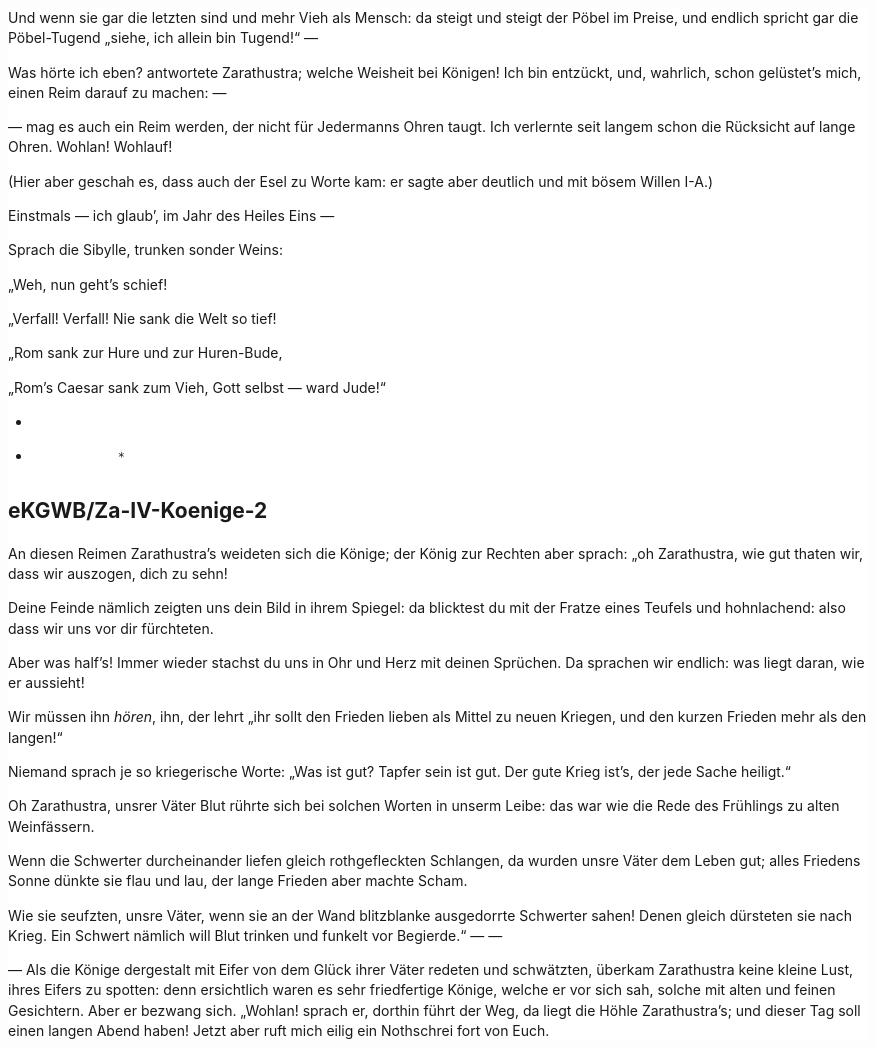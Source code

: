 Und wenn sie gar die letzten sind und mehr Vieh als Mensch: da steigt und steigt der Pöbel im Preise, und endlich spricht gar die Pöbel-Tugend „siehe, ich allein bin Tugend!“ —

Was hörte ich eben? antwortete Zarathustra; welche Weisheit bei Königen! Ich bin entzückt, und, wahrlich, schon gelüstet’s mich, einen Reim darauf zu machen: —

— mag es auch ein Reim werden, der nicht für Jedermanns Ohren taugt. Ich verlernte seit langem schon die Rücksicht auf lange Ohren. Wohlan! Wohlauf!

(Hier aber geschah es, dass auch der Esel zu Worte kam: er sagte aber deutlich und mit bösem Willen I-A.)

Einstmals — ich glaub’, im Jahr des Heiles Eins —

Sprach die Sibylle, trunken sonder Weins:

„Weh, nun geht’s schief!

„Verfall! Verfall! Nie sank die Welt so tief!

„Rom sank zur Hure und zur Huren-Bude,

„Rom’s Caesar sank zum Vieh, Gott selbst — ward Jude!“

*

*                 *

## eKGWB/Za-IV-Koenige-2

An diesen Reimen Zarathustra’s weideten sich die Könige; der König zur Rechten aber sprach: „oh Zarathustra, wie gut thaten wir, dass wir auszogen, dich zu sehn!

Deine Feinde nämlich zeigten uns dein Bild in ihrem Spiegel: da blicktest du mit der Fratze eines Teufels und hohnlachend: also dass wir uns vor dir fürchteten.

Aber was half’s! Immer wieder stachst du uns in Ohr und Herz mit deinen Sprüchen. Da sprachen wir endlich: was liegt daran, wie er aussieht!

Wir müssen ihn *hören*, ihn, der lehrt „ihr sollt den Frieden lieben als Mittel zu neuen Kriegen, und den kurzen Frieden mehr als den langen!“

Niemand sprach je so kriegerische Worte: „Was ist gut? Tapfer sein ist gut. Der gute Krieg ist’s, der jede Sache heiligt.“

Oh Zarathustra, unsrer Väter Blut rührte sich bei solchen Worten in unserm Leibe: das war wie die Rede des Frühlings zu alten Weinfässern.

Wenn die Schwerter durcheinander liefen gleich rothgefleckten Schlangen, da wurden unsre Väter dem Leben gut; alles Friedens Sonne dünkte sie flau und lau, der lange Frieden aber machte Scham.

Wie sie seufzten, unsre Väter, wenn sie an der Wand blitzblanke ausgedorrte Schwerter sahen! Denen gleich dürsteten sie nach Krieg. Ein Schwert nämlich will Blut trinken und funkelt vor Begierde.“ — —

— Als die Könige dergestalt mit Eifer von dem Glück ihrer Väter redeten und schwätzten, überkam Zarathustra keine kleine Lust, ihres Eifers zu spotten: denn ersichtlich waren es sehr friedfertige Könige, welche er vor sich sah, solche mit alten und feinen Gesichtern. Aber er bezwang sich. „Wohlan! sprach er, dorthin führt der Weg, da liegt die Höhle Zarathustra’s; und dieser Tag soll einen langen Abend haben! Jetzt aber ruft mich eilig ein Nothschrei fort von Euch.
